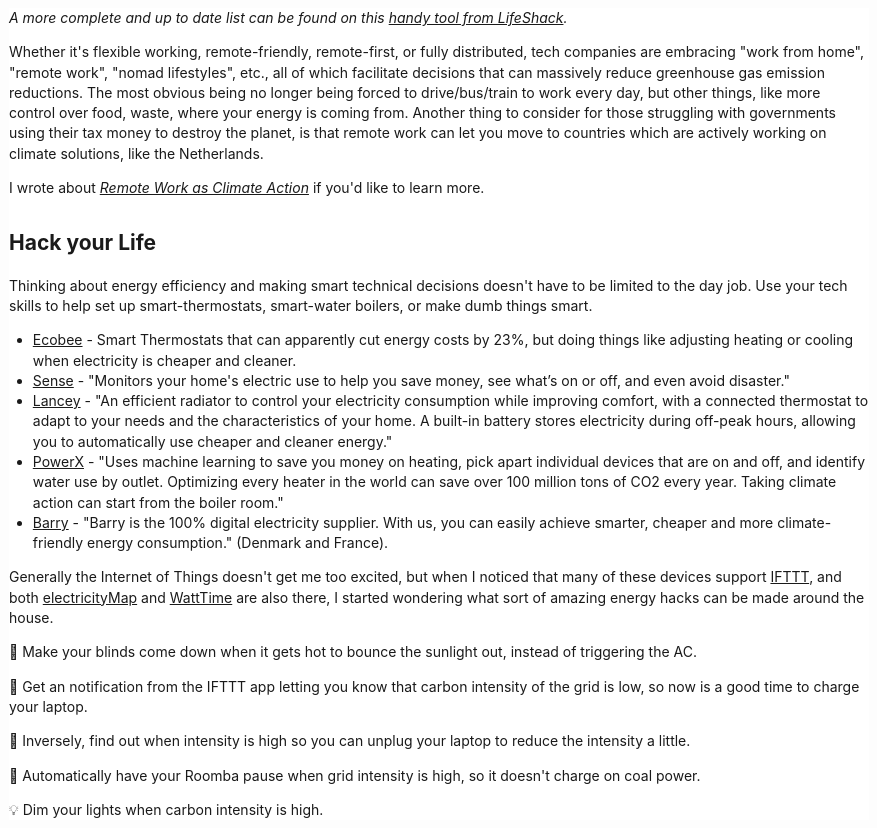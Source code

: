 _A more complete and up to date list can be found on this [handy tool from LifeShack](https://remote.lifeshack.io/)._

Whether it's flexible working, remote-friendly, remote-first, or fully distributed, tech companies are embracing "work from home", "remote work", "nomad lifestyles", etc., all of which facilitate decisions that can massively reduce greenhouse gas emission reductions. The most obvious being no longer being forced to drive/bus/train to work every day, but other things, like more control over food, waste, where your energy is coming from. Another thing to consider for those struggling with governments using their tax money to destroy the planet, is that remote work can let you move to countries which are actively working on climate solutions, like the Netherlands. 

I wrote about _[Remote Work as Climate Action](/2020/remote-working-climate/)_ if you'd like to learn more.

## Hack your Life

Thinking about energy efficiency and making smart technical decisions doesn't have to be limited to the day job. Use your tech skills to help set up smart-thermostats, smart-water boilers, or make dumb things smart. 

- [Ecobee](https://www.ecobee.com/en-us/smart-thermostats/#Overview) - Smart Thermostats that can apparently cut energy costs by 23%, but doing things like adjusting heating or cooling when electricity is cheaper and cleaner.
- [Sense](https://sense.com) - "Monitors your home's electric use to help you save money, see what’s on or off, and even avoid disaster."
- [Lancey](https://www.lancey.fr/) - "An efficient radiator to control your electricity consumption while improving comfort, with a connected thermostat to adapt to your needs and the characteristics of your home. A built-in battery stores electricity during off-peak hours, allowing you to automatically use cheaper and cleaner energy."
- [PowerX](https://www.powerx.co/) - "Uses machine learning to save you money on heating, pick apart individual devices that are on and off, and identify water use by outlet. Optimizing every heater in the world can save over 100 million tons of CO2 every year. Taking climate action can start from the boiler room."
- [Barry](https://barry.energy/) - "Barry is the 100% digital electricity supplier. With us, you can easily achieve smarter, cheaper and more climate-friendly energy consumption." (Denmark and France).

Generally the Internet of Things doesn't get me too excited, but when I noticed that many of these devices support [IFTTT](https://ifttt.com/), and both [electricityMap](https://ifttt.com/electricitymap) and [WattTime](https://ifttt.com/watttime) are also there, I started wondering what sort of amazing energy hacks can be made around the house. 

🏡 Make your blinds come down when it gets hot to bounce the sunlight out, instead of triggering the AC.

🔌 Get an notification from the IFTTT app letting you know that carbon intensity of the grid is low, so now is a good time to charge your laptop.

🔋 Inversely, find out when intensity is high so you can unplug your laptop to reduce the intensity a little. 

💉 Automatically have your Roomba pause when grid intensity is high, so it doesn't charge on coal power.

💡 Dim your lights when carbon intensity is high.
